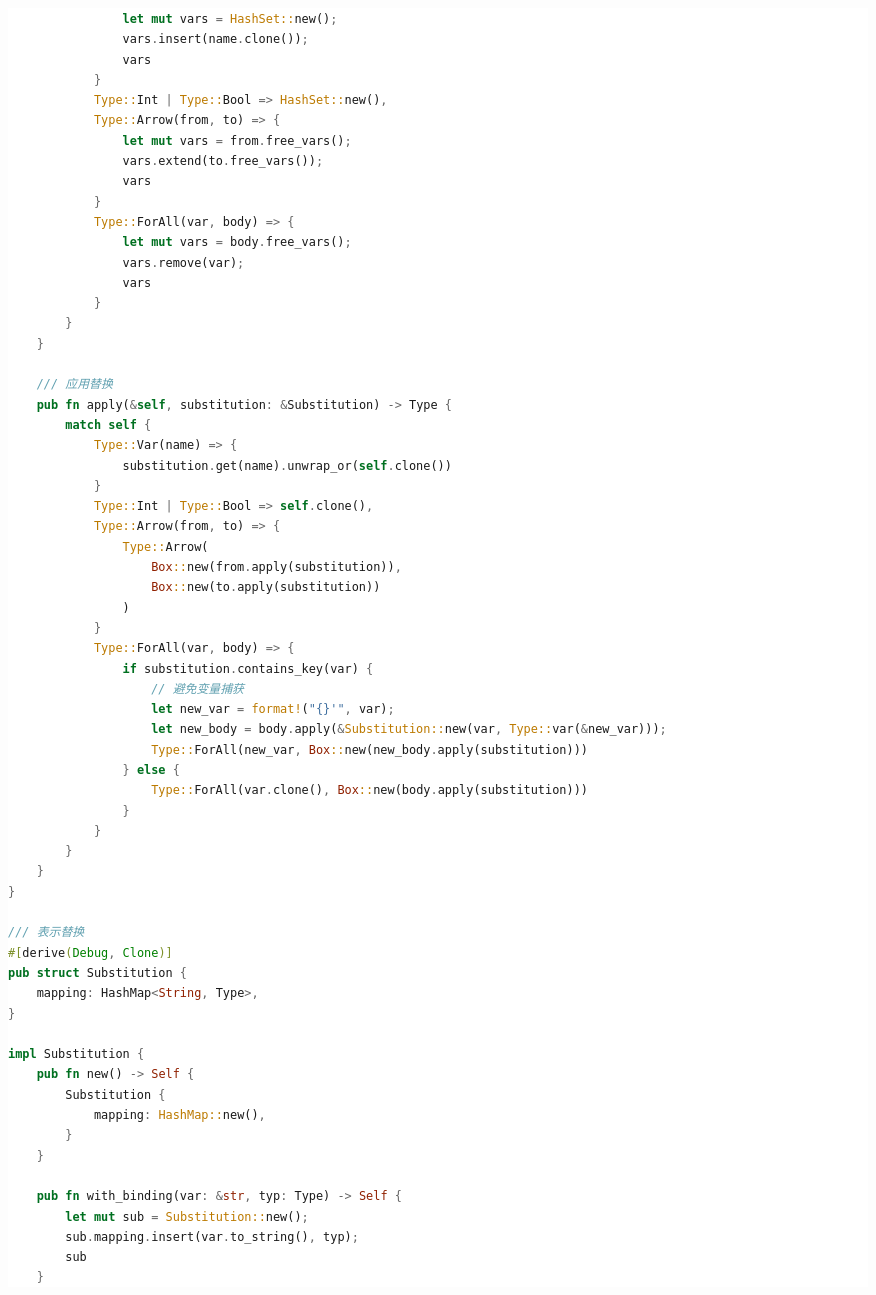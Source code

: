 ```rust
                let mut vars = HashSet::new();
                vars.insert(name.clone());
                vars
            }
            Type::Int | Type::Bool => HashSet::new(),
            Type::Arrow(from, to) => {
                let mut vars = from.free_vars();
                vars.extend(to.free_vars());
                vars
            }
            Type::ForAll(var, body) => {
                let mut vars = body.free_vars();
                vars.remove(var);
                vars
            }
        }
    }
    
    /// 应用替换
    pub fn apply(&self, substitution: &Substitution) -> Type {
        match self {
            Type::Var(name) => {
                substitution.get(name).unwrap_or(self.clone())
            }
            Type::Int | Type::Bool => self.clone(),
            Type::Arrow(from, to) => {
                Type::Arrow(
                    Box::new(from.apply(substitution)),
                    Box::new(to.apply(substitution))
                )
            }
            Type::ForAll(var, body) => {
                if substitution.contains_key(var) {
                    // 避免变量捕获
                    let new_var = format!("{}'", var);
                    let new_body = body.apply(&Substitution::new(var, Type::var(&new_var)));
                    Type::ForAll(new_var, Box::new(new_body.apply(substitution)))
                } else {
                    Type::ForAll(var.clone(), Box::new(body.apply(substitution)))
                }
            }
        }
    }
}

/// 表示替换
#[derive(Debug, Clone)]
pub struct Substitution {
    mapping: HashMap<String, Type>,
}

impl Substitution {
    pub fn new() -> Self {
        Substitution {
            mapping: HashMap::new(),
        }
    }
    
    pub fn with_binding(var: &str, typ: Type) -> Self {
        let mut sub = Substitution::new();
        sub.mapping.insert(var.to_string(), typ);
        sub
    }
```